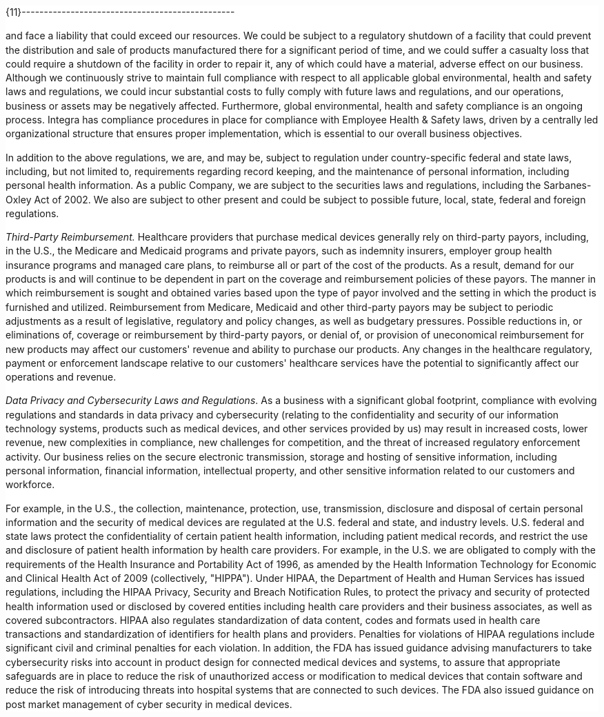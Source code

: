 {11}------------------------------------------------

and face a liability that could exceed our resources. We could be subject to a regulatory shutdown of a facility that could prevent the distribution and sale of products manufactured there for a significant period of time, and we could suffer a casualty loss that could require a shutdown of the facility in order to repair it, any of which could have a material, adverse effect on our business. Although we continuously strive to maintain full compliance with respect to all applicable global environmental, health and safety laws and regulations, we could incur substantial costs to fully comply with future laws and regulations, and our operations, business or assets may be negatively affected. Furthermore, global environmental, health and safety compliance is an ongoing process. Integra has compliance procedures in place for compliance with Employee Health & Safety laws, driven by a centrally led organizational structure that ensures proper implementation, which is essential to our overall business objectives.

In addition to the above regulations, we are, and may be, subject to regulation under country-specific federal and state laws, including, but not limited to, requirements regarding record keeping, and the maintenance of personal information, including personal health information. As a public Company, we are subject to the securities laws and regulations, including the Sarbanes-Oxley Act of 2002. We also are subject to other present and could be subject to possible future, local, state, federal and foreign regulations.

*Third-Party Reimbursement.* Healthcare providers that purchase medical devices generally rely on third-party payors, including, in the U.S., the Medicare and Medicaid programs and private payors, such as indemnity insurers, employer group health insurance programs and managed care plans, to reimburse all or part of the cost of the products. As a result, demand for our products is and will continue to be dependent in part on the coverage and reimbursement policies of these payors. The manner in which reimbursement is sought and obtained varies based upon the type of payor involved and the setting in which the product is furnished and utilized. Reimbursement from Medicare, Medicaid and other third-party payors may be subject to periodic adjustments as a result of legislative, regulatory and policy changes, as well as budgetary pressures. Possible reductions in, or eliminations of, coverage or reimbursement by third-party payors, or denial of, or provision of uneconomical reimbursement for new products may affect our customers' revenue and ability to purchase our products. Any changes in the healthcare regulatory, payment or enforcement landscape relative to our customers' healthcare services have the potential to significantly affect our operations and revenue.

*Data Privacy and Cybersecurity Laws and Regulations*. As a business with a significant global footprint, compliance with evolving regulations and standards in data privacy and cybersecurity (relating to the confidentiality and security of our information technology systems, products such as medical devices, and other services provided by us) may result in increased costs, lower revenue, new complexities in compliance, new challenges for competition, and the threat of increased regulatory enforcement activity. Our business relies on the secure electronic transmission, storage and hosting of sensitive information, including personal information, financial information, intellectual property, and other sensitive information related to our customers and workforce.

For example, in the U.S., the collection, maintenance, protection, use, transmission, disclosure and disposal of certain personal information and the security of medical devices are regulated at the U.S. federal and state, and industry levels. U.S. federal and state laws protect the confidentiality of certain patient health information, including patient medical records, and restrict the use and disclosure of patient health information by health care providers. For example, in the U.S. we are obligated to comply with the requirements of the Health Insurance and Portability Act of 1996, as amended by the Health Information Technology for Economic and Clinical Health Act of 2009 (collectively, "HIPPA"). Under HIPAA, the Department of Health and Human Services has issued regulations, including the HIPAA Privacy, Security and Breach Notification Rules, to protect the privacy and security of protected health information used or disclosed by covered entities including health care providers and their business associates, as well as covered subcontractors. HIPAA also regulates standardization of data content, codes and formats used in health care transactions and standardization of identifiers for health plans and providers. Penalties for violations of HIPAA regulations include significant civil and criminal penalties for each violation. In addition, the FDA has issued guidance advising manufacturers to take cybersecurity risks into account in product design for connected medical devices and systems, to assure that appropriate safeguards are in place to reduce the risk of unauthorized access or modification to medical devices that contain software and reduce the risk of introducing threats into hospital systems that are connected to such devices. The FDA also issued guidance on post market management of cyber security in medical devices.
